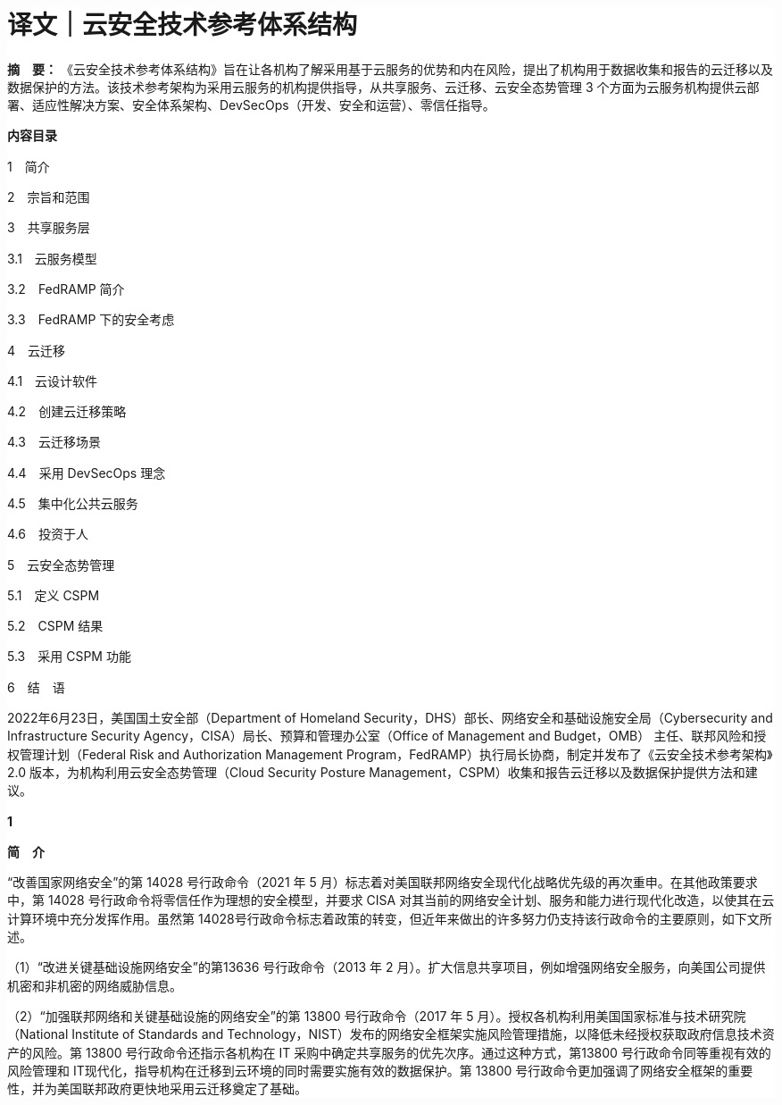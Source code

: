 # 译文｜云安全技术参考体系结构
**摘　要：** 《云安全技术参考体系结构》旨在让各机构了解采用基于云服务的优势和内在风险，提出了机构用于数据收集和报告的云迁移以及数据保护的方法。该技术参考架构为采用云服务的机构提供指导，从共享服务、云迁移、云安全态势管理 3 个方面为云服务机构提供云部署、适应性解决方案、安全体系架构、DevSecOps（开发、安全和运营）、零信任指导。

**内容目录**

1　简介

2　宗旨和范围

3　共享服务层

3.1　云服务模型

3.2　FedRAMP 简介

3.3　FedRAMP 下的安全考虑

4　云迁移

4.1　云设计软件

4.2　创建云迁移策略

4.3　云迁移场景

4.4　采用 DevSecOps 理念

4.5　集中化公共云服务

4.6　投资于人

5　云安全态势管理

5.1　定义 CSPM

5.2　CSPM 结果

5.3　采用 CSPM 功能

6　结　语

2022年6月23日，美国国土安全部（Department of Homeland Security，DHS）部长、网络安全和基础设施安全局（Cybersecurity and Infrastructure Security Agency，CISA）局长、预算和管理办公室（Office of Management and Budget，OMB） 主任、联邦风险和授权管理计划（Federal Risk and Authorization Management Program，FedRAMP）执行局长协商，制定并发布了《云安全技术参考架构》2.0 版本，为机构利用云安全态势管理（Cloud Security Posture Management，CSPM）收集和报告云迁移以及数据保护提供方法和建议。

**1**

**简　介**

“改善国家网络安全”的第 14028 号行政命令（2021 年 5 月）标志着对美国联邦网络安全现代化战略优先级的再次重申。在其他政策要求中，第 14028 号行政命令将零信任作为理想的安全模型，并要求 CISA 对其当前的网络安全计划、服务和能力进行现代化改造，以使其在云计算环境中充分发挥作用。虽然第 14028号行政命令标志着政策的转变，但近年来做出的许多努力仍支持该行政命令的主要原则，如下文所述。

（1）“改进关键基础设施网络安全”的第13636 号行政命令（2013 年 2 月）。扩大信息共享项目，例如增强网络安全服务，向美国公司提供机密和非机密的网络威胁信息。

（2）“加强联邦网络和关键基础设施的网络安全”的第 13800 号行政命令（2017 年 5 月）。授权各机构利用美国国家标准与技术研究院（National Institute of Standards and Technology，NIST）发布的网络安全框架实施风险管理措施，以降低未经授权获取政府信息技术资产的风险。第 13800 号行政命令还指示各机构在 IT 采购中确定共享服务的优先次序。通过这种方式，第13800 号行政命令同等重视有效的风险管理和 IT现代化，指导机构在迁移到云环境的同时需要实施有效的数据保护。第 13800 号行政命令更加强调了网络安全框架的重要性，并为美国联邦政府更快地采用云迁移奠定了基础。
